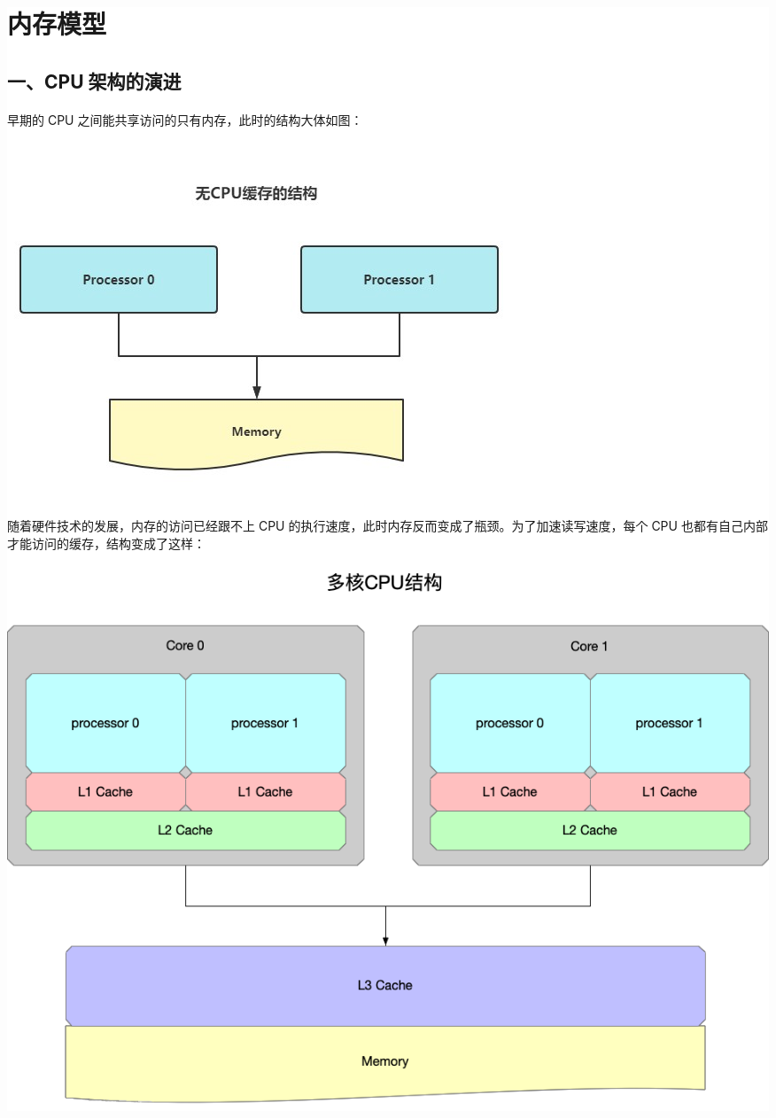 # 内存模型

## 一、CPU 架构的演进

早期的 CPU 之间能共享访问的只有内存，此时的结构大体如图：

![img](.\Photo\memory_01.jpg)

随着硬件技术的发展，内存的访问已经跟不上 CPU 的执行速度，此时内存反而变成了瓶颈。为了加速读写速度，每个 CPU 也都有自己内部才能访问的缓存，结构变成了这样：

![img](.\Photo\memory_02.png)

